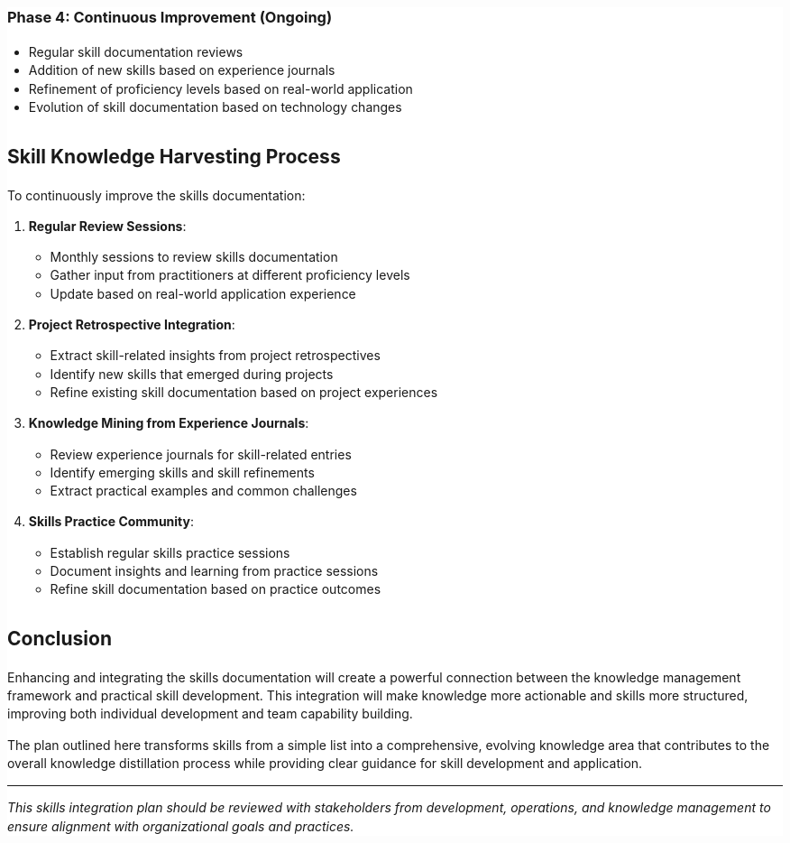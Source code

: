 ### Phase 4: Continuous Improvement (Ongoing)
- Regular skill documentation reviews
- Addition of new skills based on experience journals
- Refinement of proficiency levels based on real-world application
- Evolution of skill documentation based on technology changes

## Skill Knowledge Harvesting Process

To continuously improve the skills documentation:

1. **Regular Review Sessions**:
   - Monthly sessions to review skills documentation
   - Gather input from practitioners at different proficiency levels
   - Update based on real-world application experience

2. **Project Retrospective Integration**:
   - Extract skill-related insights from project retrospectives
   - Identify new skills that emerged during projects
   - Refine existing skill documentation based on project experiences

3. **Knowledge Mining from Experience Journals**:
   - Review experience journals for skill-related entries
   - Identify emerging skills and skill refinements
   - Extract practical examples and common challenges

4. **Skills Practice Community**:
   - Establish regular skills practice sessions
   - Document insights and learning from practice sessions
   - Refine skill documentation based on practice outcomes

## Conclusion

Enhancing and integrating the skills documentation will create a powerful connection between the knowledge management framework and practical skill development. This integration will make knowledge more actionable and skills more structured, improving both individual development and team capability building.

The plan outlined here transforms skills from a simple list into a comprehensive, evolving knowledge area that contributes to the overall knowledge distillation process while providing clear guidance for skill development and application.

---

*This skills integration plan should be reviewed with stakeholders from development, operations, and knowledge management to ensure alignment with organizational goals and practices.* 